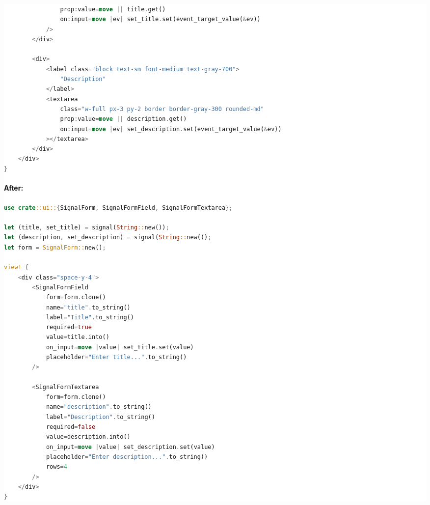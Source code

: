 ```rust
                prop:value=move || title.get()
                on:input=move |ev| set_title.set(event_target_value(&ev))
            />
        </div>
        
        <div>
            <label class="block text-sm font-medium text-gray-700">
                "Description"
            </label>
            <textarea
                class="w-full px-3 py-2 border border-gray-300 rounded-md"
                prop:value=move || description.get()
                on:input=move |ev| set_description.set(event_target_value(&ev))
            ></textarea>
        </div>
    </div>
}
```

#### After:
```rust
use crate::ui::{SignalForm, SignalFormField, SignalFormTextarea};

let (title, set_title) = signal(String::new());
let (description, set_description) = signal(String::new());
let form = SignalForm::new();

view! {
    <div class="space-y-4">
        <SignalFormField
            form=form.clone()
            name="title".to_string()
            label="Title".to_string()
            required=true
            value=title.into()
            on_input=move |value| set_title.set(value)
            placeholder="Enter title...".to_string()
        />
        
        <SignalFormTextarea
            form=form.clone()
            name="description".to_string()
            label="Description".to_string()
            required=false
            value=description.into()
            on_input=move |value| set_description.set(value)
            placeholder="Enter description...".to_string()
            rows=4
        />
    </div>
}
```
